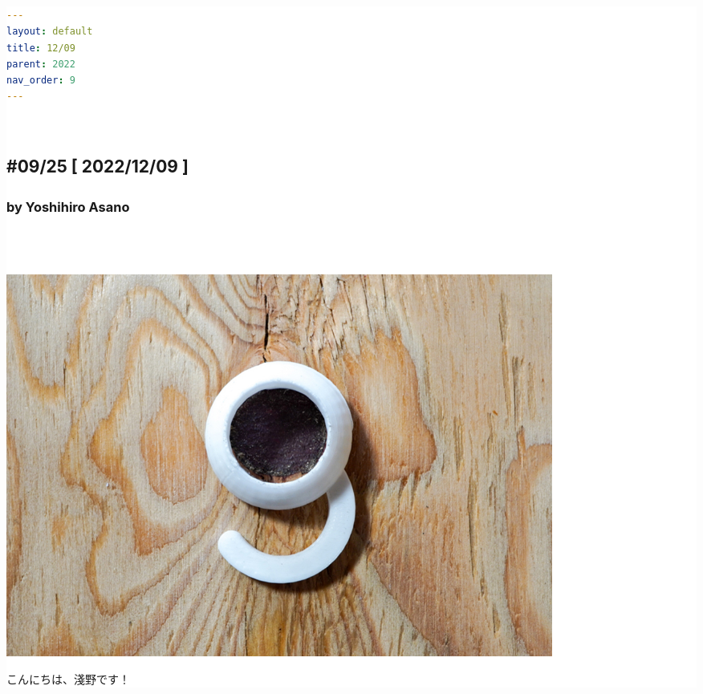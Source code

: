 ```yaml
---
layout: default
title: 12/09
parent: 2022
nav_order: 9
---
```


<br>

## **#09/25 [ 2022/12/09 ]**<br>
### by Yoshihiro Asano
<br><br>

<img src="../assets/2022/1209/01.jpg" width="680" alt="hi" class="inline"/>

<br>

こんにちは、淺野です！<br>
 